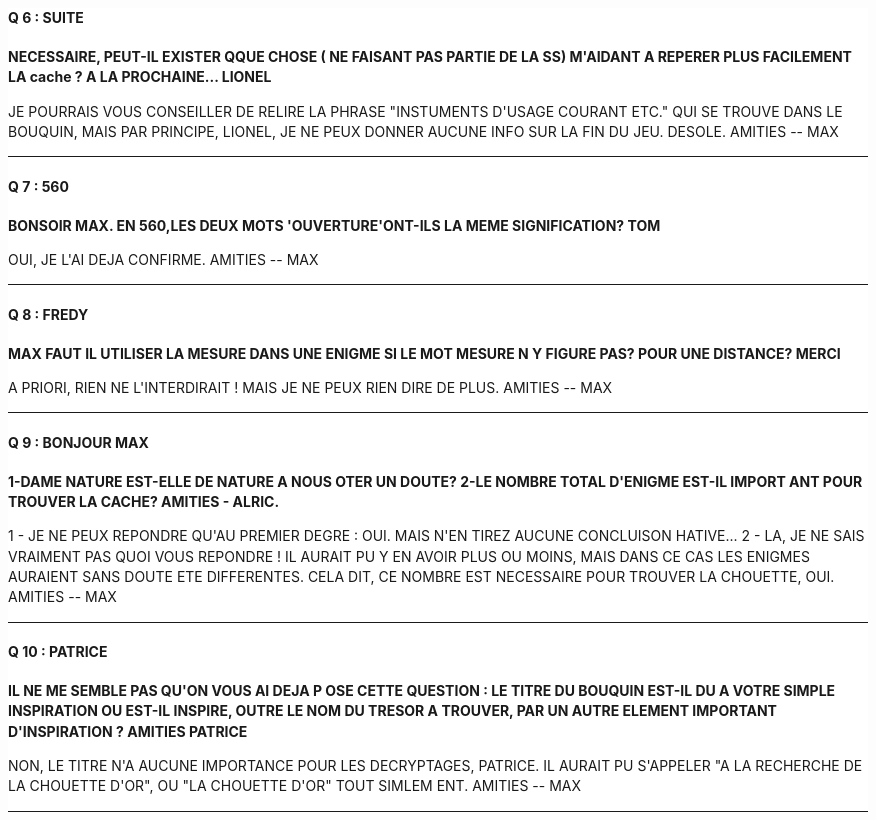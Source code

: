 
#### Q 6 : SUITE

**NECESSAIRE, PEUT-IL EXISTER QQUE CHOSE ( NE FAISANT
PAS PARTIE DE LA SS) M'AIDANT  A REPERER PLUS FACILEMENT LA cache ? A
LA PROCHAINE... LIONEL**

JE POURRAIS VOUS CONSEILLER DE RELIRE LA PHRASE
"INSTUMENTS D'USAGE COURANT ETC." QUI SE TROUVE DANS LE BOUQUIN, MAIS
PAR PRINCIPE, LIONEL, JE NE PEUX DONNER AUCUNE INFO SUR LA FIN DU JEU.
DESOLE. AMITIES -- MAX

---

#### Q 7 : 560

**BONSOIR MAX. EN 560,LES DEUX MOTS 'OUVERTURE'ONT-ILS LA MEME SIGNIFICATION? TOM**

OUI, JE L'AI DEJA CONFIRME. AMITIES -- MAX

---

#### Q 8 : FREDY

**MAX  FAUT IL UTILISER LA MESURE DANS UNE  ENIGME SI LE MOT MESURE N Y FIGURE PAS? POUR UNE DISTANCE?  MERCI**

A PRIORI, RIEN NE L'INTERDIRAIT ! MAIS JE NE PEUX RIEN DIRE DE PLUS. AMITIES -- MAX

---

#### Q 9 : BONJOUR MAX

**1-DAME NATURE EST-ELLE DE NATURE A NOUS  OTER UN
DOUTE? 2-LE NOMBRE TOTAL D'ENIGME EST-IL IMPORT ANT POUR TROUVER LA
CACHE?  AMITIES - ALRIC.**

1 - JE NE PEUX REPONDRE QU'AU PREMIER     DEGRE : OUI.
 MAIS N'EN TIREZ AUCUNE     CONCLUISON HATIVE... 2 - LA, JE NE SAIS
VRAIMENT PAS QUOI      VOUS REPONDRE ! IL AURAIT PU Y EN     AVOIR PLUS
OU MOINS, MAIS DANS CE     CAS LES ENIGMES AURAIENT SANS DOUTE     ETE
DIFFERENTES. CELA DIT, CE NOMBRE
EST NECESSAIRE POUR TROUVER LA CHOUETTE, OUI. AMITIES -- MAX

---

#### Q 10 : PATRICE

**IL NE ME SEMBLE PAS QU'ON VOUS AI DEJA P OSE CETTE
QUESTION : LE TITRE DU BOUQUIN EST-IL DU A VOTRE  SIMPLE INSPIRATION OU
EST-IL INSPIRE, OUTRE LE NOM DU TRESOR A TROUVER, PAR UN AUTRE ELEMENT
IMPORTANT D'INSPIRATION  ? AMITIES   PATRICE**

NON, LE TITRE N'A AUCUNE IMPORTANCE POUR LES
DECRYPTAGES, PATRICE. IL AURAIT PU S'APPELER "A LA RECHERCHE DE LA
CHOUETTE D'OR", OU "LA CHOUETTE D'OR" TOUT SIMLEM ENT. AMITIES -- MAX

---